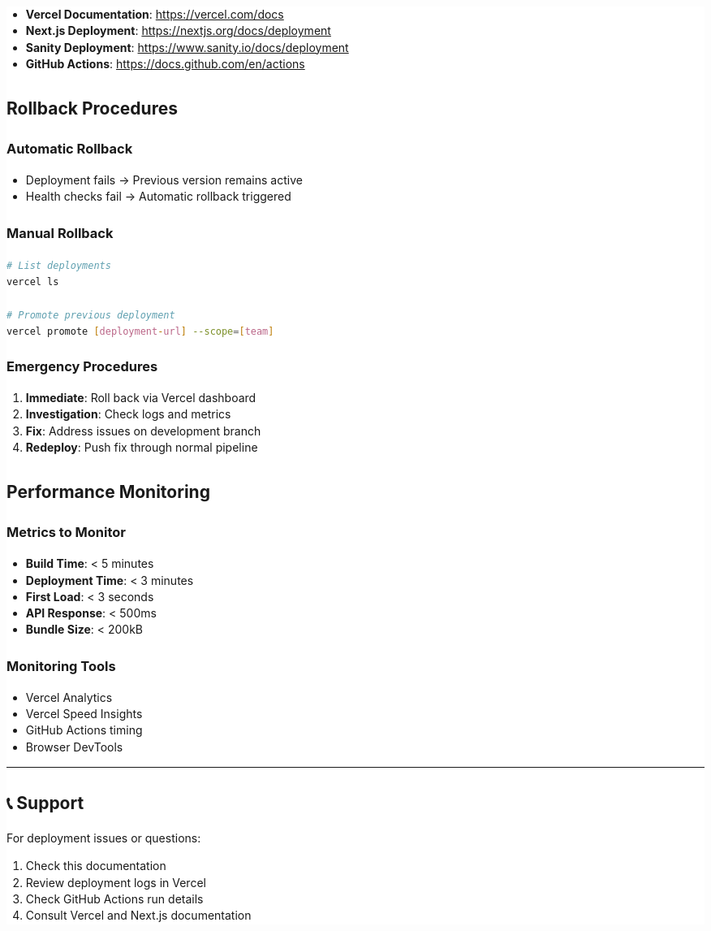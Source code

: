 - **Vercel Documentation**: https://vercel.com/docs
- **Next.js Deployment**: https://nextjs.org/docs/deployment
- **Sanity Deployment**: https://www.sanity.io/docs/deployment
- **GitHub Actions**: https://docs.github.com/en/actions

## Rollback Procedures

### Automatic Rollback
- Deployment fails → Previous version remains active
- Health checks fail → Automatic rollback triggered

### Manual Rollback
```bash
# List deployments
vercel ls

# Promote previous deployment
vercel promote [deployment-url] --scope=[team]
```

### Emergency Procedures
1. **Immediate**: Roll back via Vercel dashboard
2. **Investigation**: Check logs and metrics
3. **Fix**: Address issues on development branch
4. **Redeploy**: Push fix through normal pipeline

## Performance Monitoring

### Metrics to Monitor
- **Build Time**: < 5 minutes
- **Deployment Time**: < 3 minutes  
- **First Load**: < 3 seconds
- **API Response**: < 500ms
- **Bundle Size**: < 200kB

### Monitoring Tools
- Vercel Analytics
- Vercel Speed Insights  
- GitHub Actions timing
- Browser DevTools

---

## 📞 Support

For deployment issues or questions:
1. Check this documentation
2. Review deployment logs in Vercel
3. Check GitHub Actions run details
4. Consult Vercel and Next.js documentation
